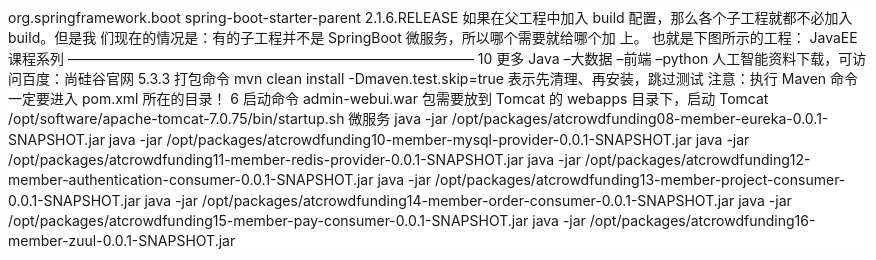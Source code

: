 <parent>
<groupId>org.springframework.boot</groupId>
<artifactId>spring-boot-starter-parent</artifactId>
<version>2.1.6.RELEASE</version>
</parent>
如果在父工程中加入 build 配置，那么各个子工程就都不必加入 build。但是我
们现在的情况是：有的子工程并不是 SpringBoot 微服务，所以哪个需要就给哪个加
上。
也就是下图所示的工程：
JavaEE 课程系列
—————————————————————————————
10
更多 Java –大数据 –前端 –python 人工智能资料下载，可访问百度：尚硅谷官网
5.3.3 打包命令
mvn clean install -Dmaven.test.skip=true
表示先清理、再安装，跳过测试
注意：执行 Maven 命令一定要进入 pom.xml 所在的目录！
6 启动命令
admin-webui.war 包需要放到 Tomcat 的 webapps 目录下，启动 Tomcat
/opt/software/apache-tomcat-7.0.75/bin/startup.sh
微服务
java -jar /opt/packages/atcrowdfunding08-member-eureka-0.0.1-SNAPSHOT.jar
java -jar /opt/packages/atcrowdfunding10-member-mysql-provider-0.0.1-SNAPSHOT.jar
java -jar /opt/packages/atcrowdfunding11-member-redis-provider-0.0.1-SNAPSHOT.jar
java -jar
/opt/packages/atcrowdfunding12-member-authentication-consumer-0.0.1-SNAPSHOT.jar
java -jar /opt/packages/atcrowdfunding13-member-project-consumer-0.0.1-SNAPSHOT.jar
java -jar /opt/packages/atcrowdfunding14-member-order-consumer-0.0.1-SNAPSHOT.jar
java -jar /opt/packages/atcrowdfunding15-member-pay-consumer-0.0.1-SNAPSHOT.jar
java -jar /opt/packages/atcrowdfunding16-member-zuul-0.0.1-SNAPSHOT.jar





